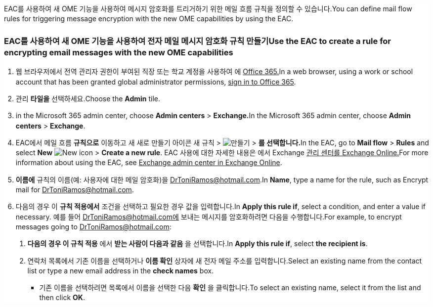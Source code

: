 <span data-ttu-id="8b59c-119">EAC를 사용하여 새 OME 기능을 사용하여 메시지 암호화를 트리거하기 위한 메일 흐름 규칙을 정의할 수 있습니다.</span><span class="sxs-lookup"><span data-stu-id="8b59c-119">You can define mail flow rules for triggering message encryption with the new OME capabilities by using the EAC.</span></span>

### <a name="use-the-eac-to-create-a-rule-for-encrypting-email-messages-with-the-new-ome-capabilities"></a><span data-ttu-id="8b59c-120">EAC를 사용하여 새 OME 기능을 사용하여 전자 메일 메시지 암호화 규칙 만들기</span><span class="sxs-lookup"><span data-stu-id="8b59c-120">Use the EAC to create a rule for encrypting email messages with the new OME capabilities</span></span>

1. <span data-ttu-id="8b59c-121">웹 브라우저에서 전역 관리자 권한이 부여된 직장 또는 학교 계정을 사용하여 에 [Office 365.](https://support.office.com/article/b9582171-fd1f-4284-9846-bdd72bb28426#ID0EAABAAA=Web_browser)</span><span class="sxs-lookup"><span data-stu-id="8b59c-121">In a web browser, using a work or school account that has been granted global administrator permissions, [sign in to Office 365](https://support.office.com/article/b9582171-fd1f-4284-9846-bdd72bb28426#ID0EAABAAA=Web_browser).</span></span>

2. <span data-ttu-id="8b59c-122">관리 **타일을** 선택하세요.</span><span class="sxs-lookup"><span data-stu-id="8b59c-122">Choose the **Admin** tile.</span></span>

3. <span data-ttu-id="8b59c-123">in the Microsoft 365 admin center, choose **Admin centers** \> **Exchange.**</span><span class="sxs-lookup"><span data-stu-id="8b59c-123">In the Microsoft 365 admin center, choose **Admin centers** \> **Exchange**.</span></span>

4. <span data-ttu-id="8b59c-124">EAC에서 메일 흐름 **규칙으로** 이동하고 새 새로 만들기 아이콘 새 규칙 \>   ![ 만들기 ](../media/457cd93f-22c2-4571-9f83-1b129bcfb58e.gif) \> **를 선택합니다.**</span><span class="sxs-lookup"><span data-stu-id="8b59c-124">In the EAC, go to **Mail flow** \> **Rules** and select **New** ![New icon](../media/457cd93f-22c2-4571-9f83-1b129bcfb58e.gif) \> **Create a new rule**.</span></span> <span data-ttu-id="8b59c-125">EAC 사용에 대한 자세한 내용은 에서 Exchange [관리 센터를 Exchange Online.](/exchange/exchange-admin-center)</span><span class="sxs-lookup"><span data-stu-id="8b59c-125">For more information about using the EAC, see [Exchange admin center in Exchange Online](/exchange/exchange-admin-center).</span></span>

5. <span data-ttu-id="8b59c-126">**이름에** 규칙의 이름(예: 사용자에 대한 메일 암호화)을 DrToniRamos@hotmail.com.</span><span class="sxs-lookup"><span data-stu-id="8b59c-126">In **Name**, type a name for the rule, such as Encrypt mail for DrToniRamos@hotmail.com.</span></span>

6. <span data-ttu-id="8b59c-127">다음의 경우 이 **규칙 적용에서** 조건을 선택하고 필요한 경우 값을 입력합니다.</span><span class="sxs-lookup"><span data-stu-id="8b59c-127">In **Apply this rule if**, select a condition, and enter a value if necessary.</span></span> <span data-ttu-id="8b59c-128">예를 들어 DrToniRamos@hotmail.com에 보내는 메시지를 암호화하려면 다음을 수행합니다.</span><span class="sxs-lookup"><span data-stu-id="8b59c-128">For example, to encrypt messages going to DrToniRamos@hotmail.com:</span></span>

   1. <span data-ttu-id="8b59c-129">**다음의 경우 이 규칙 적용** 에서 **받는 사람이 다음과 같음** 을 선택합니다.</span><span class="sxs-lookup"><span data-stu-id="8b59c-129">In **Apply this rule if**, select **the recipient is**.</span></span>

   2. <span data-ttu-id="8b59c-130">연락처 목록에서 기존 이름을 선택하거나 **이름 확인** 상자에 새 전자 메일 주소를 입력합니다.</span><span class="sxs-lookup"><span data-stu-id="8b59c-130">Select an existing name from the contact list or type a new email address in the **check names** box.</span></span>

      - <span data-ttu-id="8b59c-131">기존 이름을 선택하려면 목록에서 이름을 선택한 다음 **확인** 을 클릭합니다.</span><span class="sxs-lookup"><span data-stu-id="8b59c-131">To select an existing name, select it from the list and then click **OK**.</span></span>

